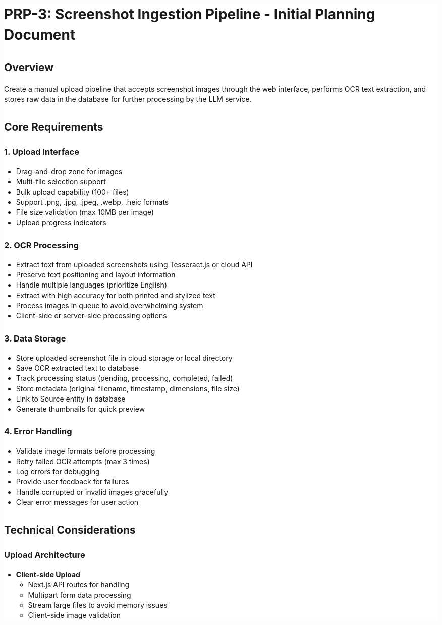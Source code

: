 # PRP-3: Screenshot Ingestion Pipeline - Initial Planning Document

## Overview
Create a manual upload pipeline that accepts screenshot images through the web interface, performs OCR text extraction, and stores raw data in the database for further processing by the LLM service.

## Core Requirements

### 1. Upload Interface
- Drag-and-drop zone for images
- Multi-file selection support
- Bulk upload capability (100+ files)
- Support .png, .jpg, .jpeg, .webp, .heic formats
- File size validation (max 10MB per image)
- Upload progress indicators

### 2. OCR Processing
- Extract text from uploaded screenshots using Tesseract.js or cloud API
- Preserve text positioning and layout information
- Handle multiple languages (prioritize English)
- Extract with high accuracy for both printed and stylized text
- Process images in queue to avoid overwhelming system
- Client-side or server-side processing options

### 3. Data Storage
- Store uploaded screenshot file in cloud storage or local directory
- Save OCR extracted text to database
- Track processing status (pending, processing, completed, failed)
- Store metadata (original filename, timestamp, dimensions, file size)
- Link to Source entity in database
- Generate thumbnails for quick preview

### 4. Error Handling
- Validate image formats before processing
- Retry failed OCR attempts (max 3 times)
- Log errors for debugging
- Provide user feedback for failures
- Handle corrupted or invalid images gracefully
- Clear error messages for user action

## Technical Considerations

### Upload Architecture
- **Client-side Upload**
  - Next.js API routes for handling
  - Multipart form data processing
  - Stream large files to avoid memory issues
  - Client-side image validation
